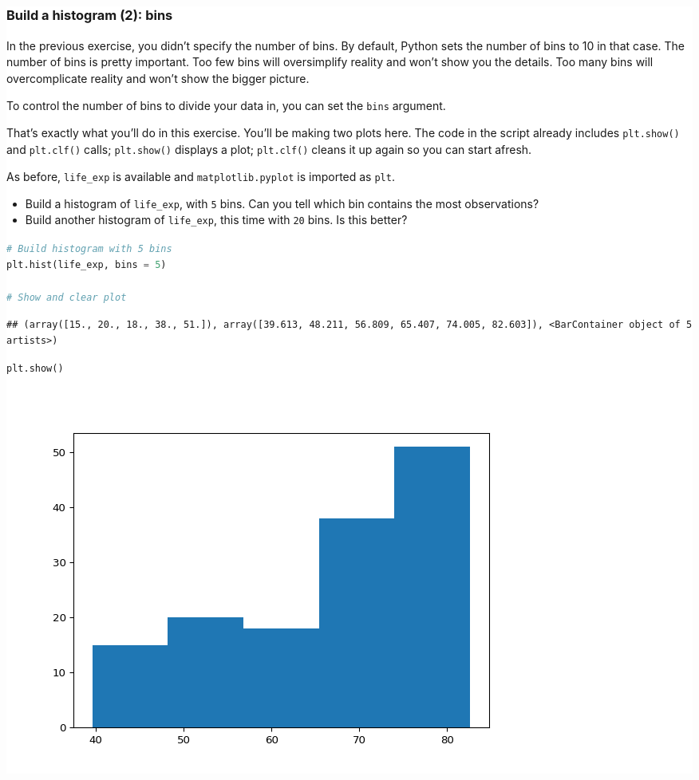 ### Build a histogram (2): bins

In the previous exercise, you didn’t specify the number of bins. By
default, Python sets the number of bins to 10 in that case. The number
of bins is pretty important. Too few bins will oversimplify reality and
won’t show you the details. Too many bins will overcomplicate reality
and won’t show the bigger picture.

To control the number of bins to divide your data in, you can set the
`bins` argument.

That’s exactly what you’ll do in this exercise. You’ll be making two
plots here. The code in the script already includes `plt.show()` and
`plt.clf()` calls; `plt.show()` displays a plot; `plt.clf()` cleans it
up again so you can start afresh.

As before, `life_exp` is available and `matplotlib.pyplot` is imported
as `plt`.

- Build a histogram of `life_exp`, with `5` bins. Can you tell which bin
  contains the most observations?
- Build another histogram of `life_exp`, this time with `20` bins. Is
  this better?

``` python
# Build histogram with 5 bins
plt.hist(life_exp, bins = 5)

# Show and clear plot
```

    ## (array([15., 20., 18., 38., 51.]), array([39.613, 48.211, 56.809, 65.407, 74.005, 82.603]), <BarContainer object of 5 artists>)

``` python
plt.show()
```

<img src="intermediate-python_files/figure-gfm/unnamed-chunk-6-11.png" width="672" />
